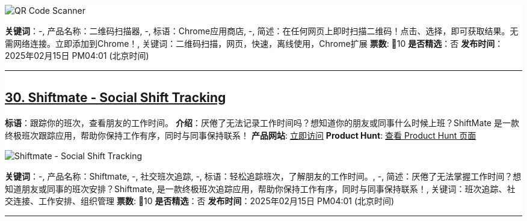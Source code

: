 ![QR Code Scanner](https://ph-files.imgix.net/f68be550-2744-4444-9e89-c29f0f2d2aaf.jpeg?auto=format&fit=crop&frame=1&h=512&w=1024)

**关键词**：-, 产品名称：二维码扫描器, -, 标语：Chrome应用商店, -, 简述：在任何网页上即时扫描二维码！点击、选择，即可获取结果。无需网络连接。立即添加到Chrome！, 关键词：二维码扫描，网页，快速，离线使用，Chrome扩展
**票数**: 🔺10
**是否精选**：否
**发布时间**：2025年02月15日 PM04:01 (北京时间)

---

## [30. Shiftmate - Social Shift Tracking](https://www.producthunt.com/posts/shiftmate-social-shift-tracking?utm_campaign=producthunt-api&utm_medium=api-v2&utm_source=Application%3A+nextauth+%28ID%3A+151633%29)
**标语**：跟踪你的班次，查看朋友的工作时间。
**介绍**：厌倦了无法记录工作时间吗？想知道你的朋友或同事什么时候上班？ShiftMate 是一款终极班次跟踪应用，帮助你保持工作有序，同时与同事保持联系！
**产品网站**: [立即访问](https://www.producthunt.com/r/F3QBZ44545EVUL?utm_campaign=producthunt-api&utm_medium=api-v2&utm_source=Application%3A+nextauth+%28ID%3A+151633%29)
**Product Hunt**: [查看 Product Hunt 页面](https://www.producthunt.com/posts/shiftmate-social-shift-tracking?utm_campaign=producthunt-api&utm_medium=api-v2&utm_source=Application%3A+nextauth+%28ID%3A+151633%29)

![Shiftmate - Social Shift Tracking](https://ph-files.imgix.net/35d63b15-5648-431b-998d-52e30badef23.png?auto=format&fit=crop&frame=1&h=512&w=1024)

**关键词**：-, 产品名称：Shiftmate, -, 社交班次追踪, -, 标语：轻松追踪班次，了解朋友的工作时间。, -, 简述：厌倦了无法掌握工作时间？想知道朋友或同事的班次安排？Shiftmate, 是一款终极班次追踪应用，帮助你保持工作有序，同时与同事保持联系！, 关键词：班次追踪、社交连接、工作安排、组织管理
**票数**: 🔺10
**是否精选**：否
**发布时间**：2025年02月15日 PM04:01 (北京时间)

---

